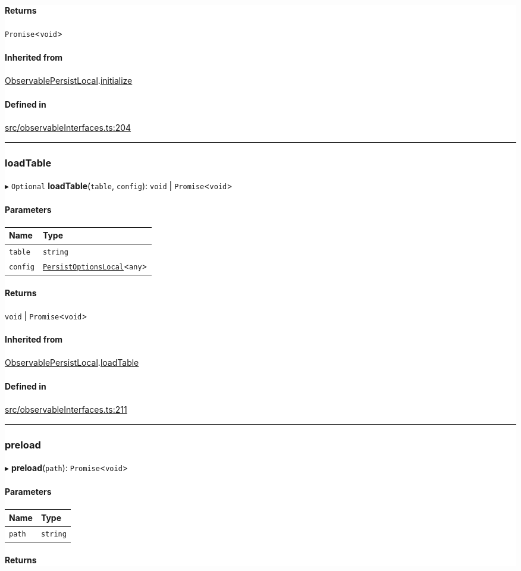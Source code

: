 #### Returns

`Promise`<`void`\>

#### Inherited from

[ObservablePersistLocal](ObservablePersistLocal.md).[initialize](ObservablePersistLocal.md#initialize)

#### Defined in

[src/observableInterfaces.ts:204](https://github.com/LegendApp/legend-state/blob/c6d45b4/src/observableInterfaces.ts#L204)

___

### loadTable

▸ `Optional` **loadTable**(`table`, `config`): `void` \| `Promise`<`void`\>

#### Parameters

| Name | Type |
| :------ | :------ |
| `table` | `string` |
| `config` | [`PersistOptionsLocal`](PersistOptionsLocal.md)<`any`\> |

#### Returns

`void` \| `Promise`<`void`\>

#### Inherited from

[ObservablePersistLocal](ObservablePersistLocal.md).[loadTable](ObservablePersistLocal.md#loadtable)

#### Defined in

[src/observableInterfaces.ts:211](https://github.com/LegendApp/legend-state/blob/c6d45b4/src/observableInterfaces.ts#L211)

___

### preload

▸ **preload**(`path`): `Promise`<`void`\>

#### Parameters

| Name | Type |
| :------ | :------ |
| `path` | `string` |

#### Returns
